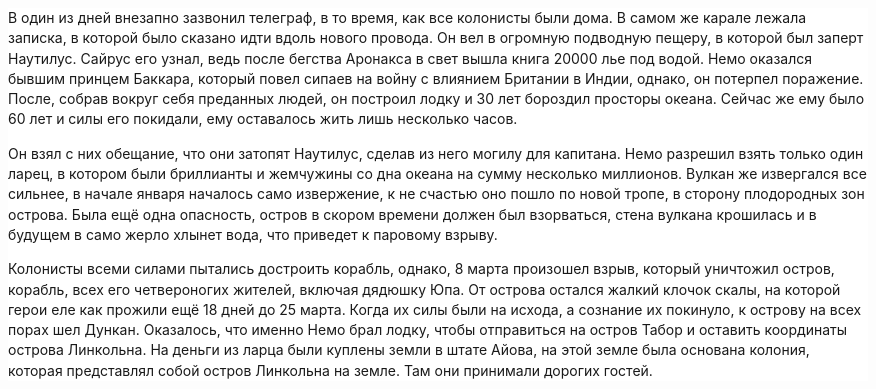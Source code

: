 В один из дней внезапно зазвонил телеграф, в то время, как все колонисты были дома. В самом же карале лежала записка, в которой было сказано идти вдоль нового провода. Он вел в огромную подводную пещеру, в которой был заперт Наутилус. Сайрус его узнал, ведь после бегства Аронакса в свет вышла книга 20000 лье под водой. Немо оказался бывшим принцем Баккара, который повел сипаев на войну с влиянием Британии в Индии, однако, он потерпел поражение. После, собрав вокруг себя преданных людей, он построил лодку и 30 лет бороздил просторы океана. Сейчас же ему было 60 лет и силы его покидали, ему оставалось жить лишь несколько часов.

Он взял с них обещание, что они затопят Наутилус, сделав из него могилу для капитана. Немо разрешил взять только один ларец, в котором были бриллианты и жемчужины со дна океана на сумму несколько миллионов. Вулкан же извергался все сильнее, в начале января началось само извержение, к не счастью оно пошло по новой тропе, в сторону плодородных зон острова. Была ещё одна опасность, остров в скором времени должен был взорваться, стена вулкана крошилась и в будущем в само жерло хлынет вода, что приведет к паровому взрыву.

Колонисты всеми силами пытались достроить корабль, однако, 8 марта произошел взрыв, который уничтожил остров, корабль, всех его четвероногих жителей, включая дядюшку Юпа. От острова остался жалкий клочок скалы, на которой герои еле как прожили ещё 18 дней до 25 марта. Когда их силы были на исхода, а сознание их покинуло, к острову на всех порах шел Дункан. Оказалось, что именно Немо брал лодку, чтобы отправиться на остров Табор и оставить координаты острова Линкольна. На деньги из ларца были куплены земли в штате Айова, на этой земле была основана колония, которая представлял собой остров Линкольна на земле. Там они принимали дорогих гостей.